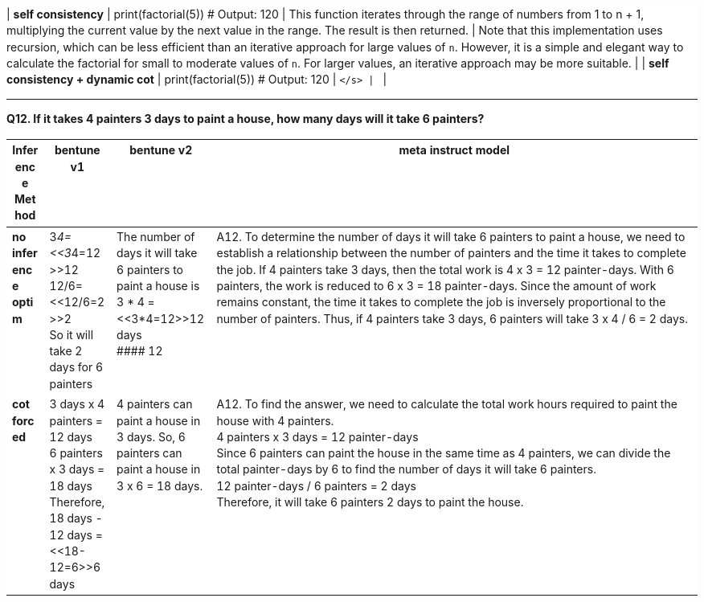 | **self consistency** | print(factorial(5)) # Output: 120</s> | This function iterates through the range of numbers from 1 to n + 1, multiplying the current value by the next value in the range. The result is then returned.</s> | Note that this implementation uses recursion, which can be less efficient than an iterative approach for large values of `n`. However, it is a simple and elegant way to calculate the factorial for small to moderate values of `n`. For larger values, an iterative approach may be more suitable. |
| **self consistency + dynamic cot** | print(factorial(5)) # Output: 120</s> | ```</s> | ``` |

---

**Q12. If it takes 4 painters 3 days to paint a house, how many days will it take 6 painters?**

| Inference Method | bentune v1 | bentune v2 | meta instruct model |
| --- | --- | --- | --- |
| **no inference optim** | 3*4=<<3*4=12>>12<br>12/6=<<12/6=2>>2<br>So it will take 2 days for 6 painters</s> | The number of days it will take 6 painters to paint a house is 3 * 4 = <<3*4=12>>12 days<br>#### 12</s> | A12. To determine the number of days it will take 6 painters to paint a house, we need to establish a relationship between the number of painters and the time it takes to complete the job. If 4 painters take 3 days, then the total work is 4 x 3 = 12 painter-days. With 6 painters, the work is reduced to 6 x 3 = 18 painter-days. Since the amount of work remains constant, the time it takes to complete the job is inversely proportional to the number of painters. Thus, if 4 painters take 3 days, 6 painters will take 3 x 4 / 6 = 2 days. |
| **cot forced** | 3 days x 4 painters = 12 days<br>6 painters x 3 days = 18 days<br>Therefore, 18 days - 12 days = <<18-12=6>>6 days</s> | 4 painters can paint a house in 3 days. So, 6 painters can paint a house in 3 x 6 = 18 days.</s> | A12. To find the answer, we need to calculate the total work hours required to paint the house with 4 painters. <br>4 painters x 3 days = 12 painter-days<br>Since 6 painters can paint the house in the same time as 4 painters, we can divide the total painter-days by 6 to find the number of days it will take 6 painters.<br>12 painter-days / 6 painters = 2 days<br>Therefore, it will take 6 painters 2 days to paint the house. |